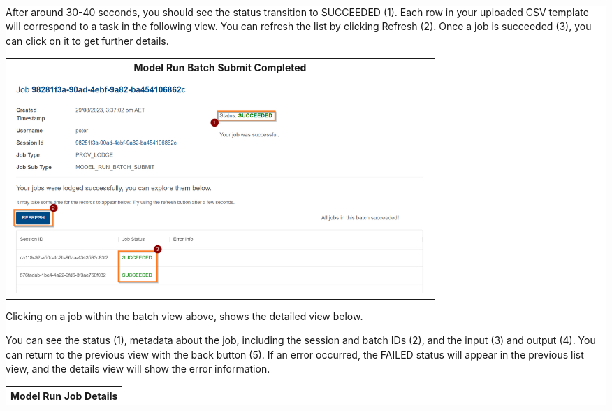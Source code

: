 After around 30-40 seconds, you should see the status transition to SUCCEEDED (1). Each row in your uploaded CSV template will correspond to a task in the following view. You can refresh the list by clicking Refresh (2). Once a job is succeeded (3), you can click on it to get further details.

|                                                 Model Run Batch Submit Completed                                                 |
| :------------------------------------------------------------------------------------------------------------------------------: |
| <img src="../../../assets/images/provenance/csv_template_instructions/submission_batch_finished.png" alt="drawing" width="600"/> |

Clicking on a job within the batch view above, shows the detailed view below.

You can see the status (1), metadata about the job, including the session and batch IDs (2), and the input (3) and output (4). You can return to the previous view with the back button (5). If an error occurred, the FAILED status will appear in the previous list view, and the details view will show the error information.

|                                                  Model Run Job Details                                                   |
| :----------------------------------------------------------------------------------------------------------------------: |